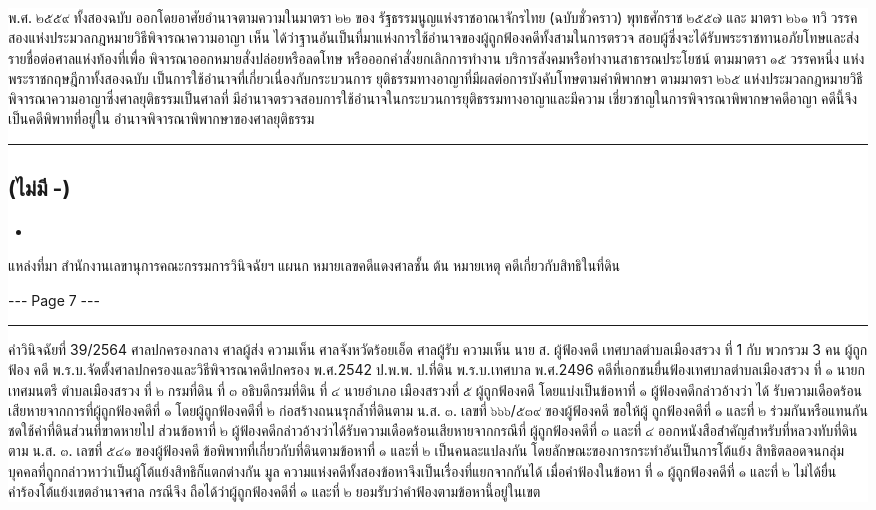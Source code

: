 พ.ศ.
๒๕๕๙ ทั้งสองฉบับ ออกโดยอาศัยอำนาจตามความในมาตรา ๒๒ ของ
รัฐธรรมนูญแห่งราชอาณาจักรไทย (ฉบับชั่วคราว) พุทธศักราช ๒๕๕๗ และ
มาตรา ๒๖๑ ทวิ วรรคสองแห่งประมวลกฎหมายวิธีพิจารณาความอาญา เห็น
ได้ว่าฐานอันเป็นที่มาแห่งการใช้อำนาจของผู้ถูกฟ้องคดีทั้งสามในการตรวจ
สอบผู้ซึ่งจะได้รับพระราชทานอภัยโทษและส่งรายชื่อต่อศาลแห่งท้องที่เพื่อ
พิจารณาออกหมายสั่งปล่อยหรือลดโทษ 
หรือออกคำสั่งยกเลิกการทำงาน
บริการสังคมหรือทำงานสาธารณประโยชน์ ตามมาตรา ๑๕ วรรคหนึ่ง แห่ง
พระราชกฤษฎีกาทั้งสองฉบับ เป็นการใช้อำนาจที่เกี่ยวเนื่องกับกระบวนการ
ยุติธรรมทางอาญาที่มีผลต่อการบังคับโทษตามคำพิพากษา 
ตามมาตรา
๒๖๕ แห่งประมวลกฎหมายวิธีพิจารณาความอาญาซึ่งศาลยุติธรรมเป็นศาลที่
มีอำนาจตรวจสอบการใช้อำนาจในกระบวนการยุติธรรมทางอาญาและมีความ
เชี่ยวชาญในการพิจารณาพิพากษาคดีอาญา 
คดีนี้จึงเป็นคดีพิพาทที่อยู่ใน
อำนาจพิจารณาพิพากษาของศาลยุติธรรม
___________________________
(ไม่มี -)
-
-
แหล่งที่มา
สำนักงานเลขานุการคณะกรรมการวินิจฉัยฯ
แผนก
หมายเลขคดีแดงศาลชั้น
ต้น
หมายเหตุ
คดีเกี่ยวกับสิทธิในที่ดิน


--- Page 7 ---

___________________________
คำวินิจฉัยที่ 39/2564
ศาลปกครองกลาง
ศาลผู้ส่ง
ความเห็น
ศาลจังหวัดร้อยเอ็ด
ศาลผู้รับ
ความเห็น
นาย ส.
ผู้ฟ้องคดี
เทศบาลตำบลเมืองสรวง ที่ 1 กับ
พวกรวม 3 คน
ผู้ถูกฟ้อง
คดี
พ.ร.บ.จัดตั้งศาลปกครองและวิธีพิจารณาคดีปกครอง พ.ศ.2542
ป.พ.พ.
ป.ที่ดิน
พ.ร.บ.เทศบาล พ.ศ.2496
คดีที่เอกชนยื่นฟ้องเทศบาลตำบลเมืองสรวง ที่ ๑ นายกเทศมนตรี
ตำบลเมืองสรวง ที่ ๒ กรมที่ดิน ที่ ๓ อธิบดีกรมที่ดิน ที่ ๔ นายอำเภอ
เมืองสรวงที่ ๕ ผู้ถูกฟ้องคดี โดยแบ่งเป็นข้อหาที่ ๑ ผู้ฟ้องคดีกล่าวอ้างว่า ได้
รับความเดือดร้อนเสียหายจากการที่ผู้ถูกฟ้องคดีที่ ๑ โดยผู้ถูกฟ้องคดีที่ ๒
ก่อสร้างถนนรุกล้ำที่ดินตาม น.ส. ๓. เลขที่ ๖๖๖/๕๓๙ ของผู้ฟ้องคดี ขอให้ผู้
ถูกฟ้องคดีที่ ๑ และที่ ๒ ร่วมกันหรือแทนกันชดใช้ค่าที่ดินส่วนที่ขาดหายไป
ส่วนข้อหาที่ ๒ ผู้ฟ้องคดีกล่าวอ้างว่าได้รับความเดือดร้อนเสียหายจากกรณีที่
ผู้ถูกฟ้องคดีที่ ๓ และที่ ๔ ออกหนังสือสำคัญสำหรับที่หลวงทับที่ดินตาม
น.ส. ๓. เลขที่ ๕๔๑ ของผู้ฟ้องคดี ข้อพิพาทที่เกี่ยวกับที่ดินตามข้อหาที่ ๑
และที่ ๒ เป็นคนละแปลงกัน โดยลักษณะของการกระทำอันเป็นการโต้แย้ง
สิทธิตลอดจนกลุ่มบุคคลที่ถูกกล่าวหาว่าเป็นผู้โต้แย้งสิทธิก็แตกต่างกัน มูล
ความแห่งคดีทั้งสองข้อหาจึงเป็นเรื่องที่แยกจากกันได้ เมื่อคำฟ้องในข้อหา
ที่ ๑ ผู้ถูกฟ้องคดีที่ ๑ และที่ ๒ ไม่ได้ยื่นคำร้องโต้แย้งเขตอำนาจศาล กรณีจึง
ถือได้ว่าผู้ถูกฟ้องคดีที่ ๑ และที่ ๒ ยอมรับว่าคำฟ้องตามข้อหานี้อยู่ในเขต